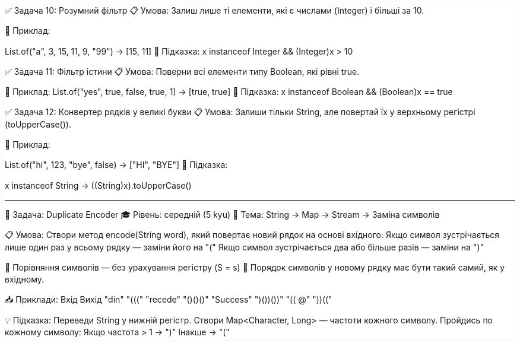✅ Задача 10: Розумний фільтр
📋 Умова:
Залиш лише ті елементи, які є числами (Integer) і більші за 10.

📌 Приклад:

List.of("a", 3, 15, 11, 9, "99") → [15, 11]
🧠 Підказка:
x instanceof Integer && (Integer)x > 10


✅ Задача 11: Фільтр істини
📋 Умова:
Поверни всі елементи типу Boolean, які рівні true.

📌 Приклад:
List.of("yes", true, false, true, 1) → [true, true]
🧠 Підказка:
x instanceof Boolean && (Boolean)x == true


✅ Задача 12: Конвертер рядків у великі букви
📋 Умова:
Залиши тільки String, але повертай їх у верхньому регістрі (toUpperCase()).

📌 Приклад:

List.of("hi", 123, "bye", false) → ["HI", "BYE"]
🧠 Підказка:

x instanceof String → ((String)x).toUpperCase()

--------------------------------------------------------

🔐 Задача: Duplicate Encoder
🎓 Рівень: середній (5 kyu)
🧠 Тема: String → Map → Stream → Заміна символів

📋 Умова:
Створи метод encode(String word), який повертає новий рядок на основі вхідного:
Якщо символ зустрічається лише один раз у всьому рядку — заміни його на "("
Якщо символ зустрічається два або більше разів — заміни на ")"

🔎 Порівняння символів — без урахування регістру (S = s)
🔁 Порядок символів у новому рядку має бути такий самий, як у вхідному.

📥 Приклади:
Вхід	Вихід
"din"	"((("
"recede"	"()()()"
"Success"	")())())"
"(( @"	"))(("

💡 Підказка:
Переведи String у нижній регістр.
Створи Map<Character, Long> — частоти кожного символу.
Пройдись по кожному символу:
Якщо частота > 1 → ")"
Інакше → "("
